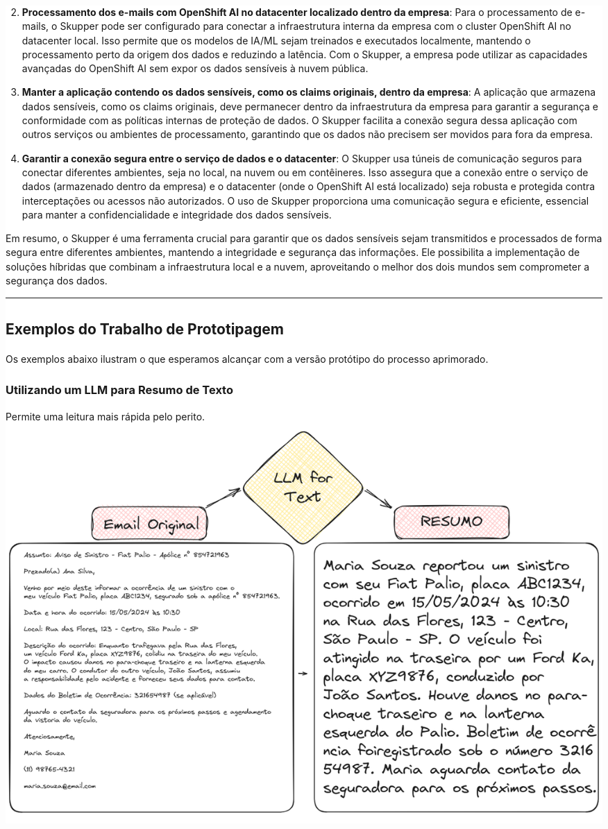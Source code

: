 2. **Processamento dos e-mails com OpenShift AI no datacenter localizado dentro da empresa**:
   Para o processamento de e-mails, o Skupper pode ser configurado para conectar a infraestrutura interna da empresa com o cluster OpenShift AI no datacenter local. Isso permite que os modelos de IA/ML sejam treinados e executados localmente, mantendo o processamento perto da origem dos dados e reduzindo a latência. Com o Skupper, a empresa pode utilizar as capacidades avançadas do OpenShift AI sem expor os dados sensíveis à nuvem pública.

3. **Manter a aplicação contendo os dados sensíveis, como os claims originais, dentro da empresa**:
   A aplicação que armazena dados sensíveis, como os claims originais, deve permanecer dentro da infraestrutura da empresa para garantir a segurança e conformidade com as políticas internas de proteção de dados. O Skupper facilita a conexão segura dessa aplicação com outros serviços ou ambientes de processamento, garantindo que os dados não precisem ser movidos para fora da empresa.

4. **Garantir a conexão segura entre o serviço de dados e o datacenter**:
   O Skupper usa túneis de comunicação seguros para conectar diferentes ambientes, seja no local, na nuvem ou em contêineres. Isso assegura que a conexão entre o serviço de dados (armazenado dentro da empresa) e o datacenter (onde o OpenShift AI está localizado) seja robusta e protegida contra interceptações ou acessos não autorizados. O uso de Skupper proporciona uma comunicação segura e eficiente, essencial para manter a confidencialidade e integridade dos dados sensíveis.

Em resumo, o Skupper é uma ferramenta crucial para garantir que os dados sensíveis sejam transmitidos e processados de forma segura entre diferentes ambientes, mantendo a integridade e segurança das informações. Ele possibilita a implementação de soluções híbridas que combinam a infraestrutura local e a nuvem, aproveitando o melhor dos dois mundos sem comprometer a segurança dos dados.

---
## Exemplos do Trabalho de Prototipagem

Os exemplos abaixo ilustram o que esperamos alcançar com a versão protótipo do processo aprimorado.

### Utilizando um LLM para Resumo de Texto

Permite uma leitura mais rápida pelo perito.
![Image of text summary LLM](images/text-summary-LLM.png)
